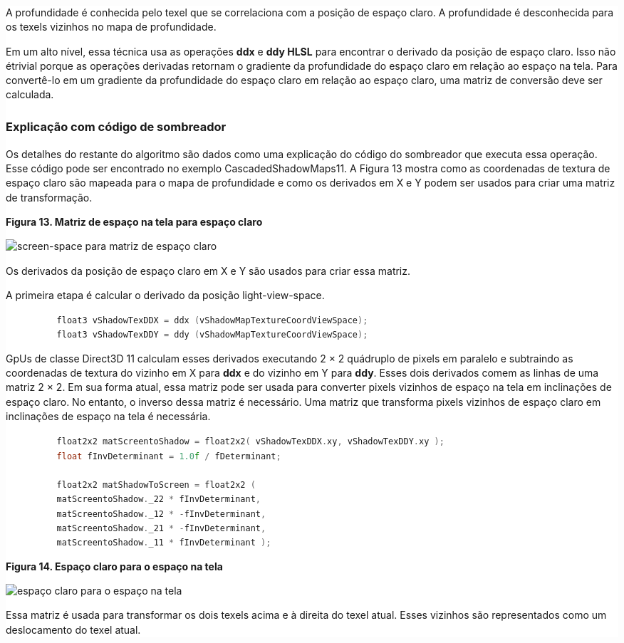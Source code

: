 A profundidade é conhecida pelo texel que se correlaciona com a posição de espaço claro. A profundidade é desconhecida para os texels vizinhos no mapa de profundidade.

Em um alto nível, essa técnica usa as operações **ddx** e **ddy HLSL** para encontrar o derivado da posição de espaço claro. Isso não étrivial porque as operações derivadas retornam o gradiente da profundidade do espaço claro em relação ao espaço na tela. Para convertê-lo em um gradiente da profundidade do espaço claro em relação ao espaço claro, uma matriz de conversão deve ser calculada.

### <a name="explanation-with-shader-code"></a>Explicação com código de sombreador

Os detalhes do restante do algoritmo são dados como uma explicação do código do sombreador que executa essa operação. Esse código pode ser encontrado no exemplo CascadedShadowMaps11. A Figura 13 mostra como as coordenadas de textura de espaço claro são mapeada para o mapa de profundidade e como os derivados em X e Y podem ser usados para criar uma matriz de transformação.

**Figura 13. Matriz de espaço na tela para espaço claro**

![screen-space para matriz de espaço claro](images/screen-space-to-light-space-matrix.png)

Os derivados da posição de espaço claro em X e Y são usados para criar essa matriz.

A primeira etapa é calcular o derivado da posição light-view-space.


```C++
          float3 vShadowTexDDX = ddx (vShadowMapTextureCoordViewSpace);
          float3 vShadowTexDDY = ddy (vShadowMapTextureCoordViewSpace);
```



GpUs de classe Direct3D 11 calculam esses derivados executando 2 × 2 quádruplo de pixels em paralelo e subtraindo as coordenadas de textura do vizinho em X para **ddx** e do vizinho em Y para **ddy**. Esses dois derivados comem as linhas de uma matriz 2 × 2. Em sua forma atual, essa matriz pode ser usada para converter pixels vizinhos de espaço na tela em inclinações de espaço claro. No entanto, o inverso dessa matriz é necessário. Uma matriz que transforma pixels vizinhos de espaço claro em inclinações de espaço na tela é necessária.


```C++
          float2x2 matScreentoShadow = float2x2( vShadowTexDDX.xy, vShadowTexDDY.xy );
          float fInvDeterminant = 1.0f / fDeterminant;

          float2x2 matShadowToScreen = float2x2 (
          matScreentoShadow._22 * fInvDeterminant,
          matScreentoShadow._12 * -fInvDeterminant,
          matScreentoShadow._21 * -fInvDeterminant,
          matScreentoShadow._11 * fInvDeterminant );
```



**Figura 14. Espaço claro para o espaço na tela**

![espaço claro para o espaço na tela](images/light-space-to-screen-space.png)

Essa matriz é usada para transformar os dois texels acima e à direita do texel atual. Esses vizinhos são representados como um deslocamento do texel atual.
